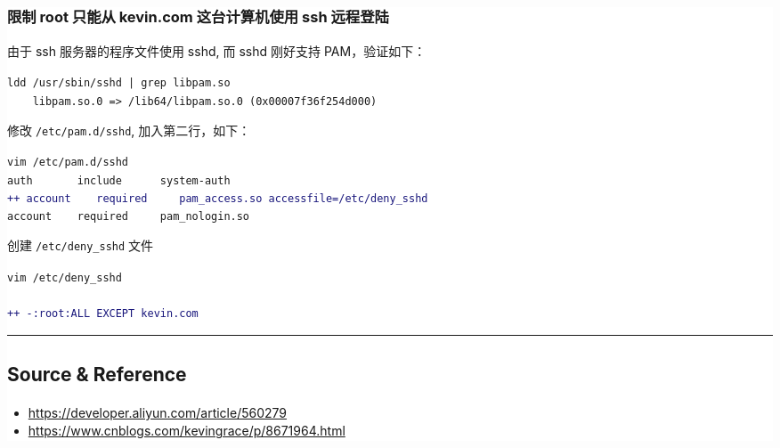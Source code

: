 ### 限制 root 只能从 kevin.com 这台计算机使用 ssh 远程登陆

由于 ssh 服务器的程序文件使用 sshd, 而 sshd 刚好支持 PAM，验证如下：
```
ldd /usr/sbin/sshd | grep libpam.so
    libpam.so.0 => /lib64/libpam.so.0 (0x00007f36f254d000)
```

修改 `/etc/pam.d/sshd`, 加入第二行，如下：
```diff
vim /etc/pam.d/sshd
auth       include      system-auth
++ account    required     pam_access.so accessfile=/etc/deny_sshd
account    required     pam_nologin.so
```

创建 `/etc/deny_sshd` 文件
```diff
vim /etc/deny_sshd

++ -:root:ALL EXCEPT kevin.com
```

---

## Source & Reference

- https://developer.aliyun.com/article/560279
- https://www.cnblogs.com/kevingrace/p/8671964.html
